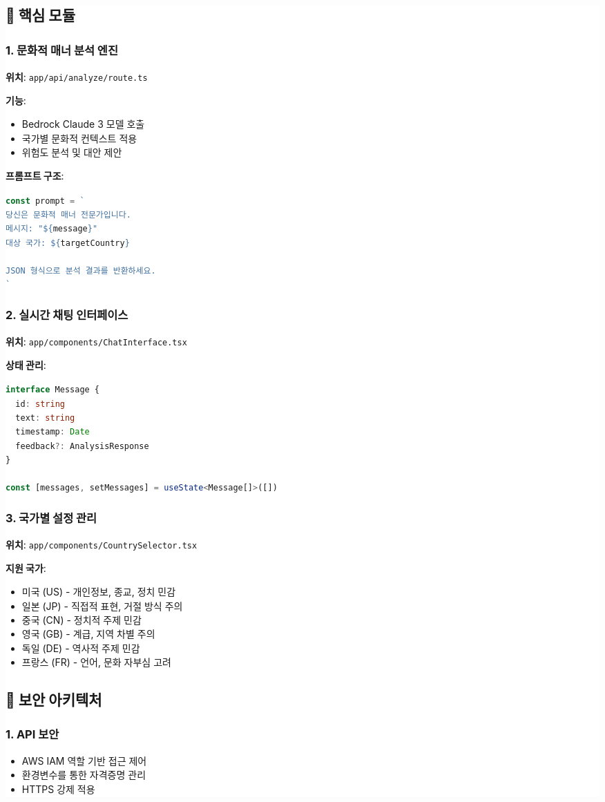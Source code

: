 ## 🧩 핵심 모듈

### 1. 문화적 매너 분석 엔진
**위치**: `app/api/analyze/route.ts`

**기능**:
- Bedrock Claude 3 모델 호출
- 국가별 문화적 컨텍스트 적용
- 위험도 분석 및 대안 제안

**프롬프트 구조**:
```typescript
const prompt = `
당신은 문화적 매너 전문가입니다.
메시지: "${message}"
대상 국가: ${targetCountry}

JSON 형식으로 분석 결과를 반환하세요.
`
```

### 2. 실시간 채팅 인터페이스
**위치**: `app/components/ChatInterface.tsx`

**상태 관리**:
```typescript
interface Message {
  id: string
  text: string
  timestamp: Date
  feedback?: AnalysisResponse
}

const [messages, setMessages] = useState<Message[]>([])
```

### 3. 국가별 설정 관리
**위치**: `app/components/CountrySelector.tsx`

**지원 국가**:
- 미국 (US) - 개인정보, 종교, 정치 민감
- 일본 (JP) - 직접적 표현, 거절 방식 주의
- 중국 (CN) - 정치적 주제 민감
- 영국 (GB) - 계급, 지역 차별 주의
- 독일 (DE) - 역사적 주제 민감
- 프랑스 (FR) - 언어, 문화 자부심 고려

## 🔐 보안 아키텍처

### 1. API 보안
- AWS IAM 역할 기반 접근 제어
- 환경변수를 통한 자격증명 관리
- HTTPS 강제 적용

